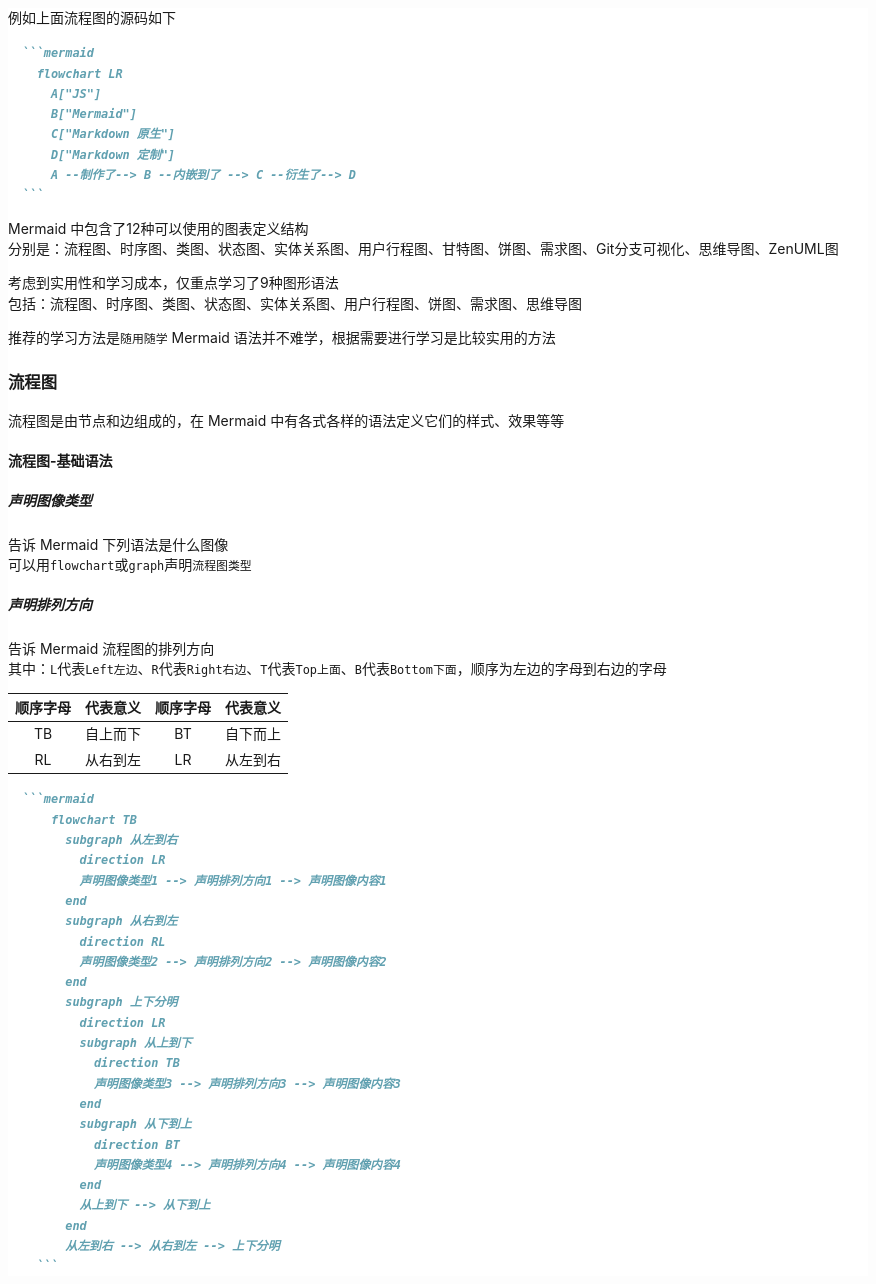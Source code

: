 例如上面流程图的源码如下

````markdown
  ```mermaid
    flowchart LR
      A["JS"]
      B["Mermaid"]
      C["Markdown 原生"]
      D["Markdown 定制"]
      A --制作了--> B --内嵌到了 --> C --衍生了--> D
  ```
````

Mermaid 中包含了12种可以使用的图表定义结构  
分别是：流程图、时序图、类图、状态图、实体关系图、用户行程图、甘特图、饼图、需求图、Git分支可视化、思维导图、ZenUML图  

考虑到实用性和学习成本，仅重点学习了9种图形语法  
包括：流程图、时序图、类图、状态图、实体关系图、用户行程图、饼图、需求图、思维导图  

推荐的学习方法是`随用随学` Mermaid 语法并不难学，根据需要进行学习是比较实用的方法  

### 流程图

流程图是由节点和边组成的，在 Mermaid 中有各式各样的语法定义它们的样式、效果等等  

#### 流程图-基础语法

##### 声明图像类型

告诉 Mermaid 下列语法是什么图像  
可以用`flowchart`或`graph`声明`流程图类型`  

##### 声明排列方向

告诉 Mermaid 流程图的排列方向  
其中：`L`代表`Left左边`、`R`代表`Right右边`、`T`代表`Top上面`、`B`代表`Bottom下面`，顺序为左边的字母到右边的字母  

| 顺序字母 | 代表意义 | 顺序字母 | 代表意义 |
| :---: | :---: | :---: | :---: |
| TB | 自上而下 | BT | 自下而上 |
| RL | 从右到左 | LR | 从左到右 |

````markdown
  ```mermaid
      flowchart TB
        subgraph 从左到右
          direction LR
          声明图像类型1 --> 声明排列方向1 --> 声明图像内容1
        end
        subgraph 从右到左
          direction RL
          声明图像类型2 --> 声明排列方向2 --> 声明图像内容2
        end
        subgraph 上下分明
          direction LR
          subgraph 从上到下
            direction TB
            声明图像类型3 --> 声明排列方向3 --> 声明图像内容3
          end
          subgraph 从下到上
            direction BT
            声明图像类型4 --> 声明排列方向4 --> 声明图像内容4
          end
          从上到下 --> 从下到上
        end
        从左到右 --> 从右到左 --> 上下分明
    ```
````